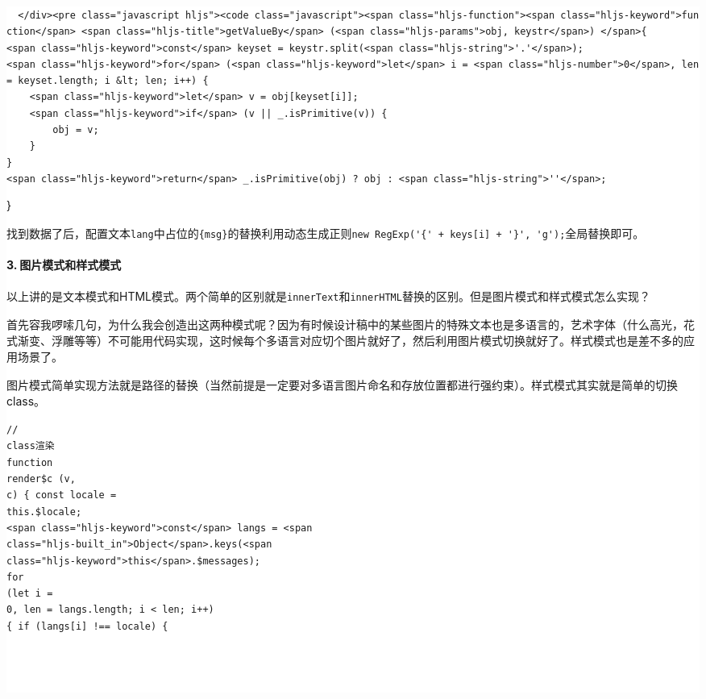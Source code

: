       </div><pre class="javascript hljs"><code class="javascript"><span class="hljs-function"><span class="hljs-keyword">function</span> <span class="hljs-title">getValueBy</span> (<span class="hljs-params">obj, keystr</span>) </span>{
    <span class="hljs-keyword">const</span> keyset = keystr.split(<span class="hljs-string">'.'</span>);
    <span class="hljs-keyword">for</span> (<span class="hljs-keyword">let</span> i = <span class="hljs-number">0</span>, len = keyset.length; i &lt; len; i++) {
        <span class="hljs-keyword">let</span> v = obj[keyset[i]];
        <span class="hljs-keyword">if</span> (v || _.isPrimitive(v)) {
            obj = v;
        }
    }
    <span class="hljs-keyword">return</span> _.isPrimitive(obj) ? obj : <span class="hljs-string">''</span>;
}</code></pre>
<p>找到数据了后，配置文本<code>lang</code>中占位的<code>{msg}</code>的替换利用动态生成正则<code>new RegExp('{' + keys[i] + '}', 'g');</code>全局替换即可。</p>
<h4>3. 图片模式和样式模式</h4>
<p>以上讲的是文本模式和HTML模式。两个简单的区别就是<code>innerText</code>和<code>innerHTML</code>替换的区别。但是图片模式和样式模式怎么实现？</p>
<p>首先容我啰嗦几句，为什么我会创造出这两种模式呢？因为有时候设计稿中的某些图片的特殊文本也是多语言的，艺术字体（什么高光，花式渐变、浮雕等等）不可能用代码实现，这时候每个多语言对应切个图片就好了，然后利用图片模式切换就好了。样式模式也是差不多的应用场景了。</p>
<p>图片模式简单实现方法就是路径的替换（当然前提是一定要对多语言图片命名和存放位置都进行强约束）。样式模式其实就是简单的切换class。</p>
<div class="widget-codetool" style="display:none;">
      <div class="widget-codetool--inner">
      <span class="selectCode code-tool" data-toggle="tooltip" data-placement="top" title="" data-original-title="全选"></span>
      <span type="button" class="copyCode code-tool" data-toggle="tooltip" data-placement="top" data-clipboard-text="// class渲染
function render$c (v, c) {
    const locale = this.$locale;
    const langs = Object.keys(this.$messages);
    for (let i = 0, len = langs.length; i < len; i++) {
        if (langs[i] !== locale) {
            _.removeClass(v, `${langs[i]}-${c.base}`);
        }
    }
    _.addClass(v, `${locale}-${c.base}`)
}

// 图片渲染
function render$m (v, c) {
    const locale = this.$locale;
    const langs = Object.keys(this.$messages).join('|');
    const nameRe = new RegExp('(\/(' + langs + '))?\/[^\/]+(?=\\.[^\/]*$)', 'g');
    const src = v.getAttribute('src');
    const path = src.replace(nameRe, `/${locale}/${c.base}`);
    
    v.setAttribute('src', path);
}" title="" data-original-title="复制"></span>
      <span type="button" class="saveToNote code-tool" data-toggle="tooltip" data-placement="top" title="" data-original-title="放进笔记"></span>
      </div>
      </div><pre class="javascript hljs"><code class="javascript"><span class="hljs-comment">// class渲染</span>
<span class="hljs-function"><span class="hljs-keyword">function</span> <span class="hljs-title">render$c</span> (<span class="hljs-params">v, c</span>) </span>{
    <span class="hljs-keyword">const</span> locale = <span class="hljs-keyword">this</span>.$locale;
    <span class="hljs-keyword">const</span> langs = <span class="hljs-built_in">Object</span>.keys(<span class="hljs-keyword">this</span>.$messages);
    <span class="hljs-keyword">for</span> (<span class="hljs-keyword">let</span> i = <span class="hljs-number">0</span>, len = langs.length; i &lt; len; i++) {
        <span class="hljs-keyword">if</span> (langs[i] !== locale) {